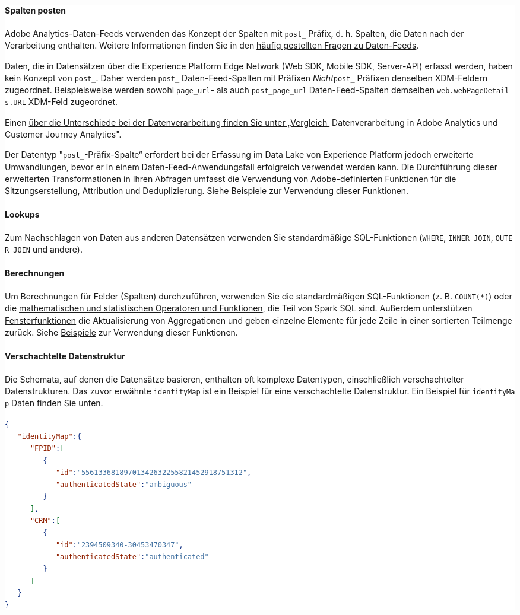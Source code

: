 #### Spalten posten

Adobe Analytics-Daten-Feeds verwenden das Konzept der Spalten mit `post_` Präfix, d. h. Spalten, die Daten nach der Verarbeitung enthalten. Weitere Informationen finden Sie in den [häufig gestellten Fragen zu Daten-Feeds](https://experienceleague.adobe.com/de/docs/analytics/export/analytics-data-feed/df-faq#post).

Daten, die in Datensätzen über die Experience Platform Edge Network (Web SDK, Mobile SDK, Server-API) erfasst werden, haben kein Konzept von `post_`. Daher werden `post_` Daten-Feed-Spalten mit Präfixen *Nicht*`post_` Präfixen denselben XDM-Feldern zugeordnet. Beispielsweise werden sowohl `page_url`- als auch `post_page_url` Daten-Feed-Spalten demselben `web.webPageDetails.URL` XDM-Feld zugeordnet.

Einen [&#x200B; über die Unterschiede bei der Datenverarbeitung finden Sie unter „Vergleich &#x200B;](https://experienceleague.adobe.com/de/docs/analytics-platform/using/compare-aa-cja/cja-aa-comparison/data-processing-comparisons) Datenverarbeitung in Adobe Analytics und Customer Journey Analytics&quot;.

Der Datentyp &quot;`post_`-Präfix-Spalte“ erfordert bei der Erfassung im Data Lake von Experience Platform jedoch erweiterte Umwandlungen, bevor er in einem Daten-Feed-Anwendungsfall erfolgreich verwendet werden kann. Die Durchführung dieser erweiterten Transformationen in Ihren Abfragen umfasst die Verwendung von [Adobe-definierten Funktionen](https://experienceleague.adobe.com/de/docs/experience-platform/query/sql/adobe-defined-functions) für die Sitzungserstellung, Attribution und Deduplizierung. Siehe [Beispiele](#examples) zur Verwendung dieser Funktionen.

#### Lookups

Zum Nachschlagen von Daten aus anderen Datensätzen verwenden Sie standardmäßige SQL-Funktionen (`WHERE`, `INNER JOIN`, `OUTER JOIN` und andere).

#### Berechnungen

Um Berechnungen für Felder (Spalten) durchzuführen, verwenden Sie die standardmäßigen SQL-Funktionen (z. B. `COUNT(*)`) oder die [mathematischen und statistischen Operatoren und Funktionen](https://experienceleague.adobe.com/de/docs/experience-platform/query/sql/spark-sql-functions#math), die Teil von Spark SQL sind. Außerdem unterstützen [Fensterfunktionen](https://experienceleague.adobe.com/de/docs/experience-platform/query/sql/adobe-defined-functions#window-functions) die Aktualisierung von Aggregationen und geben einzelne Elemente für jede Zeile in einer sortierten Teilmenge zurück. Siehe [Beispiele](#examples) zur Verwendung dieser Funktionen.

#### Verschachtelte Datenstruktur

Die Schemata, auf denen die Datensätze basieren, enthalten oft komplexe Datentypen, einschließlich verschachtelter Datenstrukturen. Das zuvor erwähnte `identityMap` ist ein Beispiel für eine verschachtelte Datenstruktur. Ein Beispiel für `identityMap` Daten finden Sie unten.

```json
{
   "identityMap":{
      "FPID":[
         {
            "id":"55613368189701342632255821452918751312",
            "authenticatedState":"ambiguous"
         }
      ],
      "CRM":[
         {
            "id":"2394509340-30453470347",
            "authenticatedState":"authenticated"
         }
      ]
   }
}
```
